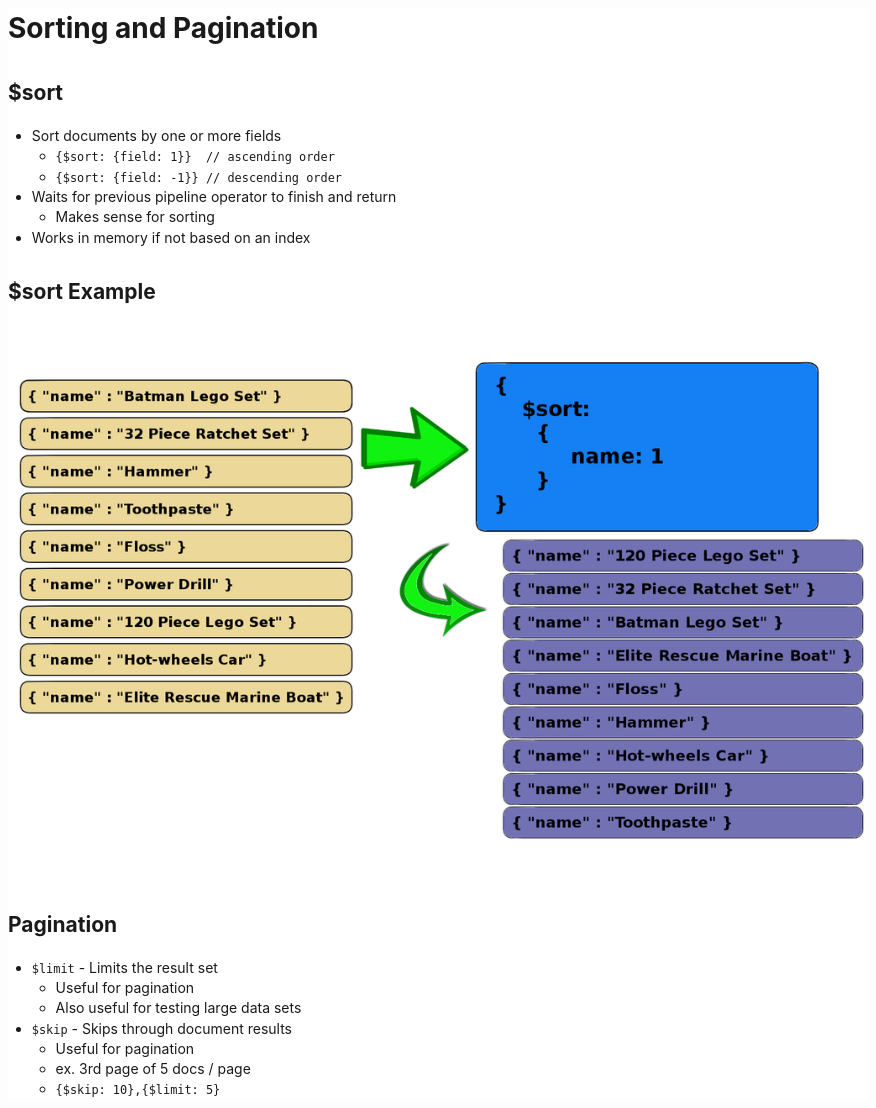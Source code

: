 # Sorting and Pagination

## $sort

* Sort documents by one or more fields
	* `{$sort: {field: 1}}  // ascending order`
	* `{$sort: {field: -1}} // descending order`
* Waits for previous pipeline operator to finish and return
	* Makes sense for sorting
* Works in memory if not based on an index

## $sort Example

<img src="aggregate_sort.png" alt="Aggregation Sort Example" height="550">

## Pagination

* `$limit` - Limits the result set
	* Useful for pagination
	* Also useful for testing large data sets
* `$skip` - Skips through document results
	* Useful for pagination
	* ex. 3rd page of 5 docs / page 
	* `{$skip: 10},{$limit: 5}`
